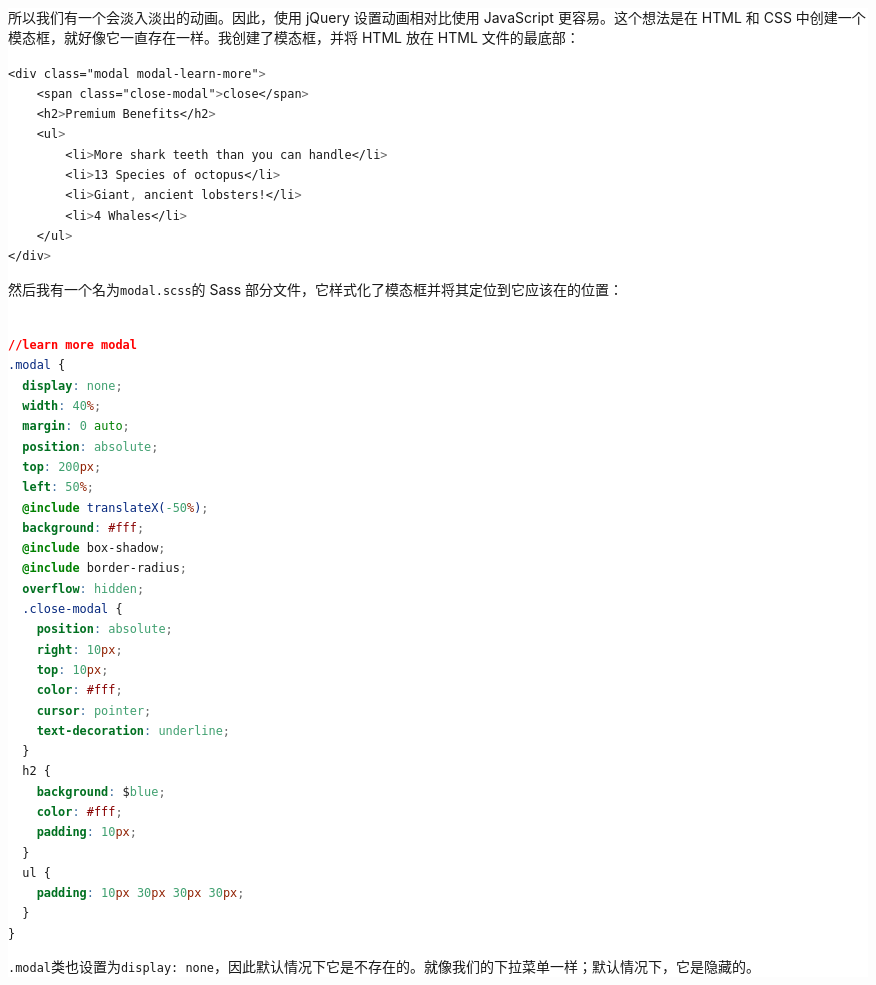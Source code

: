 所以我们有一个会淡入淡出的动画。因此，使用 jQuery 设置动画相对比使用 JavaScript 更容易。这个想法是在 HTML 和 CSS 中创建一个模态框，就好像它一直存在一样。我创建了模态框，并将 HTML 放在 HTML 文件的最底部：

```css
<div class="modal modal-learn-more">
    <span class="close-modal">close</span>
    <h2>Premium Benefits</h2>
    <ul>
        <li>More shark teeth than you can handle</li>
        <li>13 Species of octopus</li>
        <li>Giant, ancient lobsters!</li>
        <li>4 Whales</li>
    </ul>
</div>
```

然后我有一个名为`modal.scss`的 Sass 部分文件，它样式化了模态框并将其定位到它应该在的位置：

```css

//learn more modal
.modal {
  display: none;
  width: 40%;
  margin: 0 auto;
  position: absolute;
  top: 200px;
  left: 50%;
  @include translateX(-50%);
  background: #fff;
  @include box-shadow;
  @include border-radius;
  overflow: hidden;
  .close-modal {
    position: absolute;
    right: 10px;
    top: 10px;
    color: #fff;
    cursor: pointer;
    text-decoration: underline;
  }
  h2 {
    background: $blue;
    color: #fff;
    padding: 10px;
  }
  ul {
    padding: 10px 30px 30px 30px;
  }
}
```

`.modal`类也设置为`display: none`，因此默认情况下它是不存在的。就像我们的下拉菜单一样；默认情况下，它是隐藏的。
